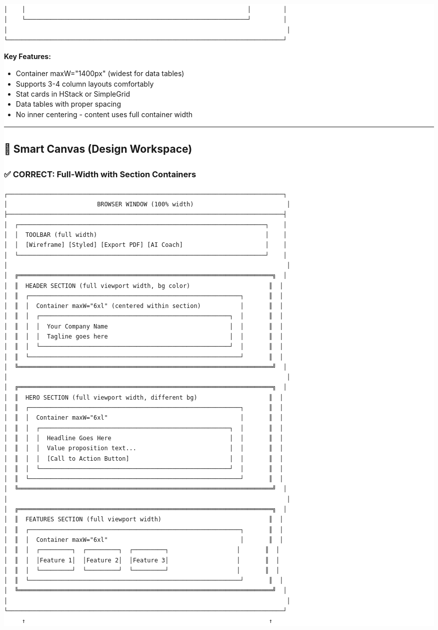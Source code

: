 ```
│    │                                                              │         │
│    └──────────────────────────────────────────────────────────────┘         │
│                                                                              │
└─────────────────────────────────────────────────────────────────────────────┘
```

**Key Features:**
- Container maxW="1400px" (widest for data tables)
- Supports 3-4 column layouts comfortably
- Stat cards in HStack or SimpleGrid
- Data tables with proper spacing
- No inner centering - content uses full container width

---

## 🎨 Smart Canvas (Design Workspace)

### ✅ CORRECT: Full-Width with Section Containers

```
┌─────────────────────────────────────────────────────────────────────────────┐
│                         BROWSER WINDOW (100% width)                          │
├─────────────────────────────────────────────────────────────────────────────┤
│  ┌─────────────────────────────────────────────────────────────────────┐    │
│  │  TOOLBAR (full width)                                               │    │
│  │  [Wireframe] [Styled] [Export PDF] [AI Coach]                       │    │
│  └─────────────────────────────────────────────────────────────────────┘    │
│                                                                              │
│  ╔═══════════════════════════════════════════════════════════════════════╗  │
│  ║  HEADER SECTION (full viewport width, bg color)                      ║  │
│  ║  ┌───────────────────────────────────────────────────────────┐       ║  │
│  ║  │  Container maxW="6xl" (centered within section)           │       ║  │
│  ║  │  ┌─────────────────────────────────────────────────────┐  │       ║  │
│  ║  │  │  Your Company Name                                  │  │       ║  │
│  ║  │  │  Tagline goes here                                  │  │       ║  │
│  ║  │  └─────────────────────────────────────────────────────┘  │       ║  │
│  ║  └───────────────────────────────────────────────────────────┘       ║  │
│  ╚═══════════════════════════════════════════════════════════════════════╝  │
│                                                                              │
│  ╔═══════════════════════════════════════════════════════════════════════╗  │
│  ║  HERO SECTION (full viewport width, different bg)                    ║  │
│  ║  ┌───────────────────────────────────────────────────────────┐       ║  │
│  ║  │  Container maxW="6xl"                                     │       ║  │
│  ║  │  ┌─────────────────────────────────────────────────────┐  │       ║  │
│  ║  │  │  Headline Goes Here                                 │  │       ║  │
│  ║  │  │  Value proposition text...                          │  │       ║  │
│  ║  │  │  [Call to Action Button]                            │  │       ║  │
│  ║  │  └─────────────────────────────────────────────────────┘  │       ║  │
│  ║  └───────────────────────────────────────────────────────────┘       ║  │
│  ╚═══════════════════════════════════════════════════════════════════════╝  │
│                                                                              │
│  ╔═══════════════════════════════════════════════════════════════════════╗  │
│  ║  FEATURES SECTION (full viewport width)                              ║  │
│  ║  ┌───────────────────────────────────────────────────────────┐       ║  │
│  ║  │  Container maxW="6xl"                                     │       ║  │
│  ║  │  ┌─────────┐  ┌─────────┐  ┌─────────┐                   │       ║  │
│  ║  │  │Feature 1│  │Feature 2│  │Feature 3│                   │       ║  │
│  ║  │  └─────────┘  └─────────┘  └─────────┘                   │       ║  │
│  ║  └───────────────────────────────────────────────────────────┘       ║  │
│  ╚═══════════════════════════════════════════════════════════════════════╝  │
│                                                                              │
└─────────────────────────────────────────────────────────────────────────────┘
     ↑                                                                    ↑
```